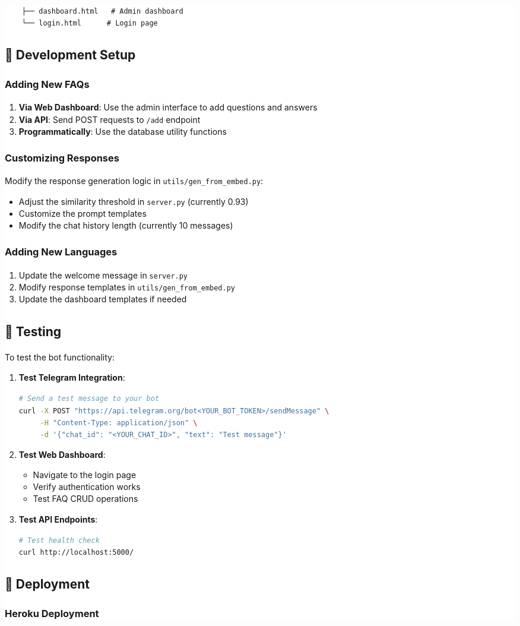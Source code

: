 ```
    ├── dashboard.html   # Admin dashboard
    └── login.html      # Login page
```

## 🔧 Development Setup

### Adding New FAQs

1. **Via Web Dashboard**: Use the admin interface to add questions and answers
2. **Via API**: Send POST requests to `/add` endpoint
3. **Programmatically**: Use the database utility functions

### Customizing Responses

Modify the response generation logic in `utils/gen_from_embed.py`:
- Adjust the similarity threshold in `server.py` (currently 0.93)
- Customize the prompt templates
- Modify the chat history length (currently 10 messages)

### Adding New Languages

1. Update the welcome message in `server.py`
2. Modify response templates in `utils/gen_from_embed.py`
3. Update the dashboard templates if needed

## 🧪 Testing

To test the bot functionality:

1. **Test Telegram Integration**:
   ```bash
   # Send a test message to your bot
   curl -X POST "https://api.telegram.org/bot<YOUR_BOT_TOKEN>/sendMessage" \
        -H "Content-Type: application/json" \
        -d '{"chat_id": "<YOUR_CHAT_ID>", "text": "Test message"}'
   ```

2. **Test Web Dashboard**:
   - Navigate to the login page
   - Verify authentication works
   - Test FAQ CRUD operations

3. **Test API Endpoints**:
   ```bash
   # Test health check
   curl http://localhost:5000/
   ```

## 🚀 Deployment

### Heroku Deployment
